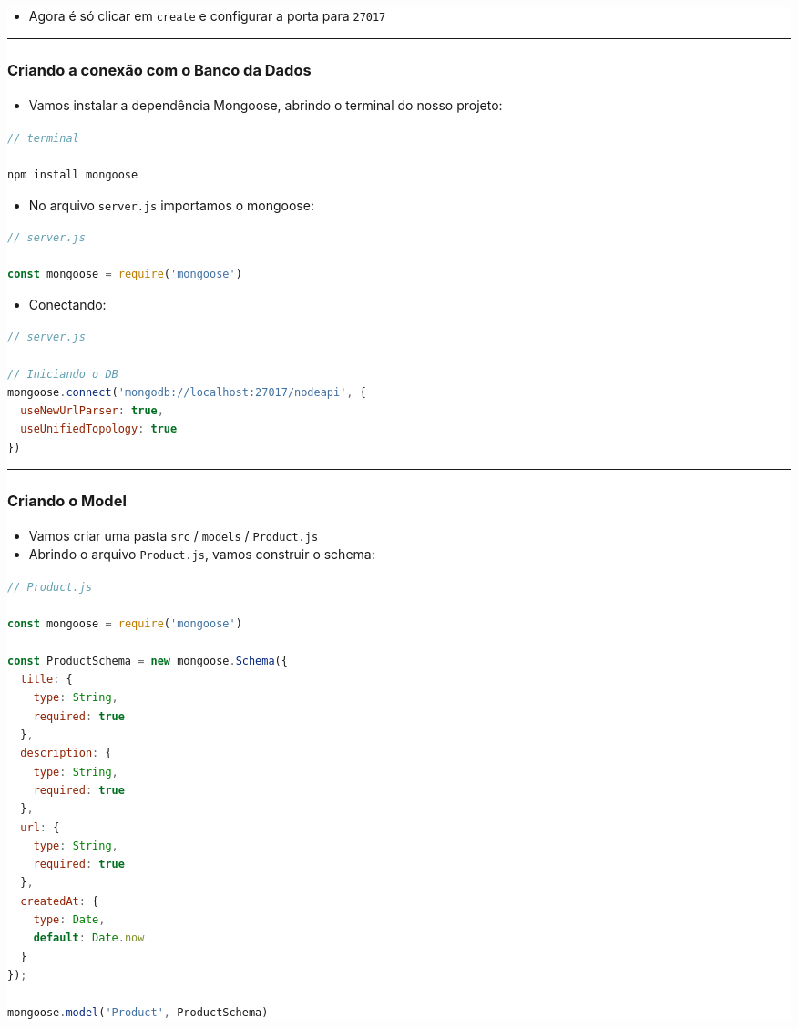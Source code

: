 - Agora é só clicar em `create` e configurar a porta para `27017`

---

### Criando a conexão com o Banco da Dados

- Vamos instalar a dependência Mongoose, abrindo o terminal do nosso projeto:

```jsx
// terminal

npm install mongoose
```

- No arquivo `server.js` importamos o mongoose:

```jsx
// server.js

const mongoose = require('mongoose')
```

- Conectando:

```jsx
// server.js

// Iniciando o DB
mongoose.connect('mongodb://localhost:27017/nodeapi', { 
  useNewUrlParser: true,
  useUnifiedTopology: true
})
```

---

### Criando o Model

- Vamos criar uma pasta `src` / `models` / `Product.js`
- Abrindo o arquivo `Product.js`, vamos construir o schema:

```jsx
// Product.js

const mongoose = require('mongoose')

const ProductSchema = new mongoose.Schema({
  title: {
    type: String,
    required: true
  },
  description: {
    type: String,
    required: true
  },
  url: {
    type: String,
    required: true
  },
  createdAt: {
    type: Date,
    default: Date.now
  }
});

mongoose.model('Product', ProductSchema)
```
